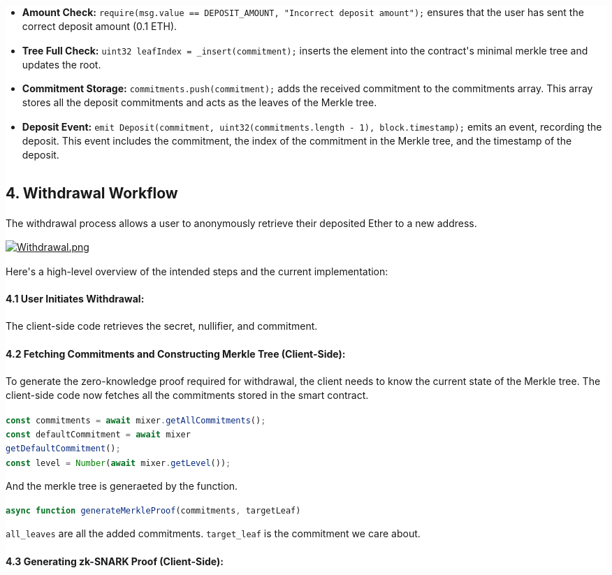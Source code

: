 - **Amount Check:** `require(msg.value == DEPOSIT_AMOUNT, "Incorrect deposit amount");` ensures that the user has sent the correct deposit amount (0.1 ETH).

- **Tree Full Check:** `uint32 leafIndex = _insert(commitment);` inserts the element into the contract's minimal merkle tree and updates the root.

- **Commitment Storage:** `commitments.push(commitment);` adds the received commitment to the commitments array. This array stores all the deposit commitments and acts as the leaves of the Merkle tree.



- **Deposit Event:** `emit Deposit(commitment, uint32(commitments.length - 1), block.timestamp);` emits an event, recording the deposit. This event includes the commitment, the index of the commitment in the Merkle tree, and the timestamp of the deposit.

## 4. Withdrawal Workflow

The withdrawal process allows a user to anonymously retrieve their deposited Ether to a new address. 

[![Withdrawal.png](https://i.postimg.cc/pLfBFSQM/temp-Imageb28dh-M.avif
)](https://postimg.cc/D8stTXbz)

Here's a high-level overview of the intended steps and the current implementation:

#### 4.1 User Initiates Withdrawal:


The client-side code retrieves the secret, nullifier, and commitment.

#### 4.2 Fetching Commitments and Constructing Merkle Tree (Client-Side):

To generate the zero-knowledge proof required for withdrawal, the client needs to know the current state of the Merkle tree. The client-side code now fetches all the commitments stored in the smart contract.



```JavaScript
const commitments = await mixer.getAllCommitments();
const defaultCommitment = await mixer
getDefaultCommitment();
const level = Number(await mixer.getLevel());
```

And the merkle tree is generaeted by the function.

```Javascript
async function generateMerkleProof(commitments, targetLeaf)
```
`all_leaves` are all the added commitments. 
`target_leaf` is the commitment we care about.







#### 4.3 Generating zk-SNARK Proof (Client-Side):
